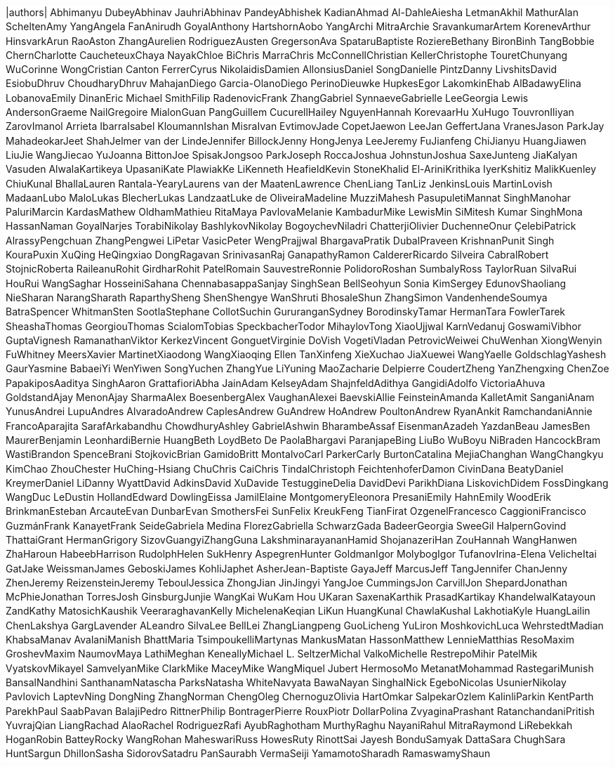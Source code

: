 |authors| Abhimanyu DubeyAbhinav JauhriAbhinav PandeyAbhishek KadianAhmad Al-DahleAiesha LetmanAkhil MathurAlan ScheltenAmy YangAngela FanAnirudh GoyalAnthony HartshornAobo YangArchi MitraArchie SravankumarArtem KorenevArthur HinsvarkArun RaoAston ZhangAurelien RodriguezAusten GregersonAva SpataruBaptiste RoziereBethany BironBinh TangBobbie ChernCharlotte CaucheteuxChaya NayakChloe BiChris MarraChris McConnellChristian KellerChristophe TouretChunyang WuCorinne WongCristian Canton FerrerCyrus NikolaidisDamien AllonsiusDaniel SongDanielle PintzDanny LivshitsDavid EsiobuDhruv ChoudharyDhruv MahajanDiego Garcia-OlanoDiego PerinoDieuwke HupkesEgor LakomkinEhab AlBadawyElina LobanovaEmily DinanEric Michael SmithFilip RadenovicFrank ZhangGabriel SynnaeveGabrielle LeeGeorgia Lewis AndersonGraeme NailGregoire MialonGuan PangGuillem CucurellHailey NguyenHannah KorevaarHu XuHugo TouvronIliyan ZarovImanol Arrieta IbarraIsabel KloumannIshan MisraIvan EvtimovJade CopetJaewon LeeJan GeffertJana VranesJason ParkJay MahadeokarJeet ShahJelmer van der LindeJennifer BillockJenny HongJenya LeeJeremy FuJianfeng ChiJianyu HuangJiawen LiuJie WangJiecao YuJoanna BittonJoe SpisakJongsoo ParkJoseph RoccaJoshua JohnstunJoshua SaxeJunteng JiaKalyan Vasuden AlwalaKartikeya UpasaniKate PlawiakKe LiKenneth HeafieldKevin StoneKhalid El-AriniKrithika IyerKshitiz MalikKuenley ChiuKunal BhallaLauren Rantala-YearyLaurens van der MaatenLawrence ChenLiang TanLiz JenkinsLouis MartinLovish MadaanLubo MaloLukas BlecherLukas LandzaatLuke de OliveiraMadeline MuzziMahesh PasupuletiMannat SinghManohar PaluriMarcin KardasMathew OldhamMathieu RitaMaya PavlovaMelanie KambadurMike LewisMin SiMitesh Kumar SinghMona HassanNaman GoyalNarjes TorabiNikolay BashlykovNikolay BogoychevNiladri ChatterjiOlivier DuchenneOnur ÇelebiPatrick AlrassyPengchuan ZhangPengwei LiPetar VasicPeter WengPrajjwal BhargavaPratik DubalPraveen KrishnanPunit Singh KouraPuxin XuQing HeQingxiao DongRagavan SrinivasanRaj GanapathyRamon CaldererRicardo Silveira CabralRobert StojnicRoberta RaileanuRohit GirdharRohit PatelRomain SauvestreRonnie PolidoroRoshan SumbalyRoss TaylorRuan SilvaRui HouRui WangSaghar HosseiniSahana ChennabasappaSanjay SinghSean BellSeohyun Sonia KimSergey EdunovShaoliang NieSharan NarangSharath RaparthySheng ShenShengye WanShruti BhosaleShun ZhangSimon VandenhendeSoumya BatraSpencer WhitmanSten SootlaStephane CollotSuchin GururanganSydney BorodinskyTamar HermanTara FowlerTarek SheashaThomas GeorgiouThomas ScialomTobias SpeckbacherTodor MihaylovTong XiaoUjjwal KarnVedanuj GoswamiVibhor GuptaVignesh RamanathanViktor KerkezVincent GonguetVirginie DoVish VogetiVladan PetrovicWeiwei ChuWenhan XiongWenyin FuWhitney MeersXavier MartinetXiaodong WangXiaoqing Ellen TanXinfeng XieXuchao JiaXuewei WangYaelle GoldschlagYashesh GaurYasmine BabaeiYi WenYiwen SongYuchen ZhangYue LiYuning MaoZacharie Delpierre CoudertZheng YanZhengxing ChenZoe PapakiposAaditya SinghAaron GrattafioriAbha JainAdam KelseyAdam ShajnfeldAdithya GangidiAdolfo VictoriaAhuva GoldstandAjay MenonAjay SharmaAlex BoesenbergAlex VaughanAlexei BaevskiAllie FeinsteinAmanda KalletAmit SanganiAnam YunusAndrei LupuAndres AlvaradoAndrew CaplesAndrew GuAndrew HoAndrew PoultonAndrew RyanAnkit RamchandaniAnnie FrancoAparajita SarafArkabandhu ChowdhuryAshley GabrielAshwin BharambeAssaf EisenmanAzadeh YazdanBeau JamesBen MaurerBenjamin LeonhardiBernie HuangBeth LoydBeto De PaolaBhargavi ParanjapeBing LiuBo WuBoyu NiBraden HancockBram WastiBrandon SpenceBrani StojkovicBrian GamidoBritt MontalvoCarl ParkerCarly BurtonCatalina MejiaChanghan WangChangkyu KimChao ZhouChester HuChing-Hsiang ChuChris CaiChris TindalChristoph FeichtenhoferDamon CivinDana BeatyDaniel KreymerDaniel LiDanny WyattDavid AdkinsDavid XuDavide TestuggineDelia DavidDevi ParikhDiana LiskovichDidem FossDingkang WangDuc LeDustin HollandEdward DowlingEissa JamilElaine MontgomeryEleonora PresaniEmily HahnEmily WoodErik BrinkmanEsteban ArcauteEvan DunbarEvan SmothersFei SunFelix KreukFeng TianFirat OzgenelFrancesco CaggioniFrancisco GuzmánFrank KanayetFrank SeideGabriela Medina FlorezGabriella SchwarzGada BadeerGeorgia SweeGil HalpernGovind ThattaiGrant HermanGrigory SizovGuangyiZhangGuna LakshminarayananHamid ShojanazeriHan ZouHannah WangHanwen ZhaHaroun HabeebHarrison RudolphHelen SukHenry AspegrenHunter GoldmanIgor MolybogIgor TufanovIrina-Elena VelicheItai GatJake WeissmanJames GeboskiJames KohliJaphet AsherJean-Baptiste GayaJeff MarcusJeff TangJennifer ChanJenny ZhenJeremy ReizensteinJeremy TeboulJessica ZhongJian JinJingyi YangJoe CummingsJon CarvillJon ShepardJonathan McPhieJonathan TorresJosh GinsburgJunjie WangKai WuKam Hou UKaran SaxenaKarthik PrasadKartikay KhandelwalKatayoun ZandKathy MatosichKaushik VeeraraghavanKelly MichelenaKeqian LiKun HuangKunal ChawlaKushal LakhotiaKyle HuangLailin ChenLakshya GargLavender ALeandro SilvaLee BellLei ZhangLiangpeng GuoLicheng YuLiron MoshkovichLuca WehrstedtMadian KhabsaManav AvalaniManish BhattMaria TsimpoukelliMartynas MankusMatan HassonMatthew LennieMatthias ResoMaxim GroshevMaxim NaumovMaya LathiMeghan KeneallyMichael L. SeltzerMichal ValkoMichelle RestrepoMihir PatelMik VyatskovMikayel SamvelyanMike ClarkMike MaceyMike WangMiquel Jubert HermosoMo MetanatMohammad RastegariMunish BansalNandhini SanthanamNatascha ParksNatasha WhiteNavyata BawaNayan SinghalNick EgeboNicolas UsunierNikolay Pavlovich LaptevNing DongNing ZhangNorman ChengOleg ChernoguzOlivia HartOmkar SalpekarOzlem KalinliParkin KentParth ParekhPaul SaabPavan BalajiPedro RittnerPhilip BontragerPierre RouxPiotr DollarPolina ZvyaginaPrashant RatanchandaniPritish YuvrajQian LiangRachad AlaoRachel RodriguezRafi AyubRaghotham MurthyRaghu NayaniRahul MitraRaymond LiRebekkah HoganRobin BatteyRocky WangRohan MaheswariRuss HowesRuty RinottSai Jayesh BonduSamyak DattaSara ChughSara HuntSargun DhillonSasha SidorovSatadru PanSaurabh VermaSeiji YamamotoSharadh RamaswamyShaun